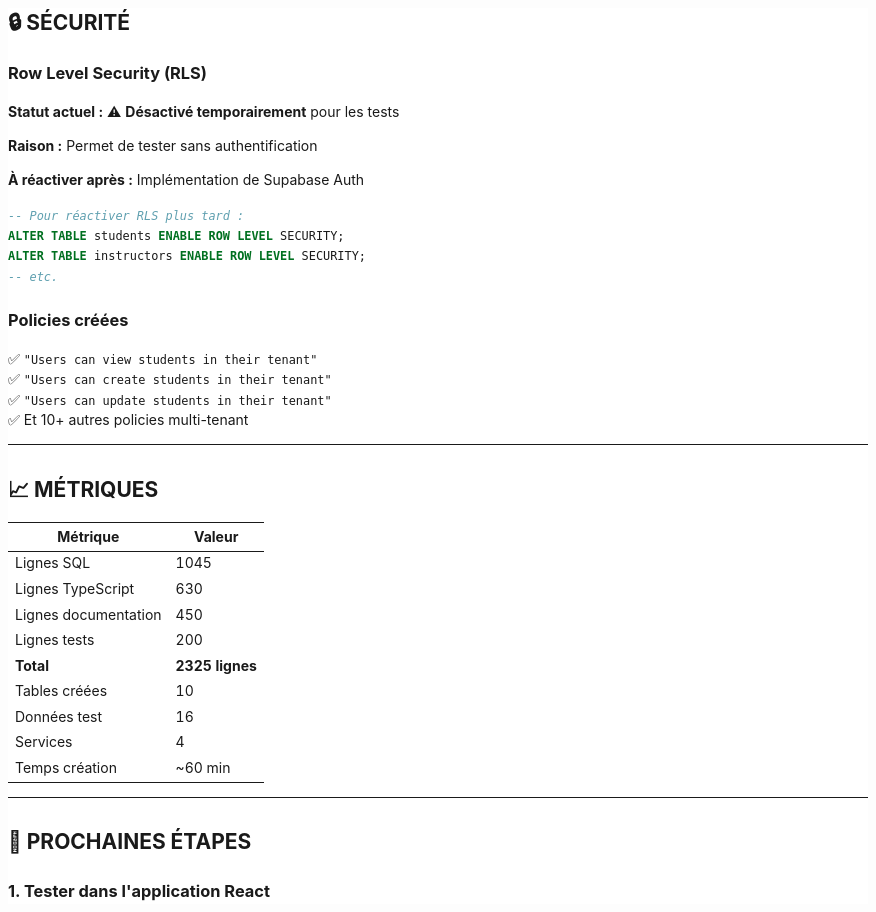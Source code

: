 
## 🔒 SÉCURITÉ

### Row Level Security (RLS)

**Statut actuel :** ⚠️ **Désactivé temporairement** pour les tests

**Raison :** Permet de tester sans authentification

**À réactiver après :** Implémentation de Supabase Auth

```sql
-- Pour réactiver RLS plus tard :
ALTER TABLE students ENABLE ROW LEVEL SECURITY;
ALTER TABLE instructors ENABLE ROW LEVEL SECURITY;
-- etc.
```

### Policies créées

✅ `"Users can view students in their tenant"`  
✅ `"Users can create students in their tenant"`  
✅ `"Users can update students in their tenant"`  
✅ Et 10+ autres policies multi-tenant

---

## 📈 MÉTRIQUES

| Métrique | Valeur |
|----------|--------|
| Lignes SQL | 1045 |
| Lignes TypeScript | 630 |
| Lignes documentation | 450 |
| Lignes tests | 200 |
| **Total** | **2325 lignes** |
| Tables créées | 10 |
| Données test | 16 |
| Services | 4 |
| Temps création | ~60 min |

---

## 🚀 PROCHAINES ÉTAPES

### 1. Tester dans l'application React
